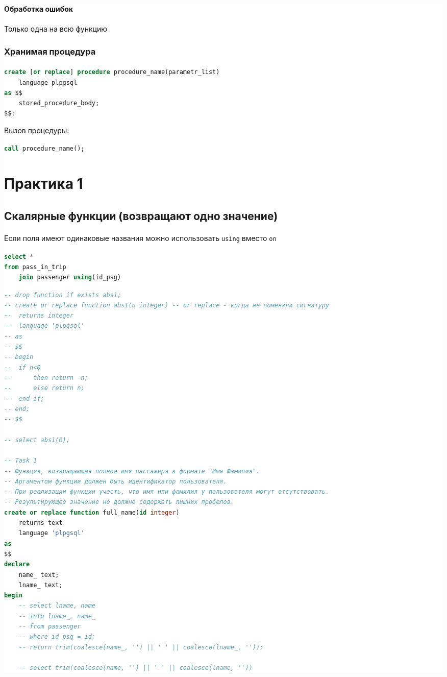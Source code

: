 #### Обработка ошибок
Только одна на всю функцию  
### Хранимая процедура
```sql
create [or replace] procedure procedure_name(parametr_list)
    language plpgsql
as $$
    stored_procedure_body;
$$;
```
Вызов процедуры:
```sql
call procedure_name();
```

# Практика 1
## Скалярные функции (возвращают одно значение)
Если поля имеют одинаковые названия можно использовать `using` вместо `on`
```sql
select * 
from pass_in_trip
    join passenger using(id_psg) 
```

```sql
-- drop function if exists abs1;
-- create or replace function abs1(n integer) -- or replace - когда не поменяли сигнатуру 
-- 	returns integer
-- 	language 'plpgsql'
-- as
-- $$
-- begin
-- 	if n<0
-- 		then return -n;
-- 		else return n;
-- 	end if;
-- end;
-- $$

-- select abs1(0); 

-- Task 1
-- Функция, возвращающая полное имя пассажира в формате "Имя Фамилия". 
-- Аргаментом функции должен быть идентификатор пользователя. 
-- При реализации функции учесть, что имя или фамилия у пользователя могут отсутствовать. 
-- Результирующее значение не должно содержать лишних пробелов.
create or replace function full_name(id integer)
	returns text
	language 'plpgsql'
as
$$
declare
	name_ text;
	lname_ text;
begin
	-- select lname, name 
	-- into lname_, name_
	-- from passenger
	-- where id_psg = id;
	-- return trim(coalesce(name_, '') || ' ' || coalesce(lname_, ''));

	-- select trim(coalesce(name, '') || ' ' || coalesce(lname, ''))
```